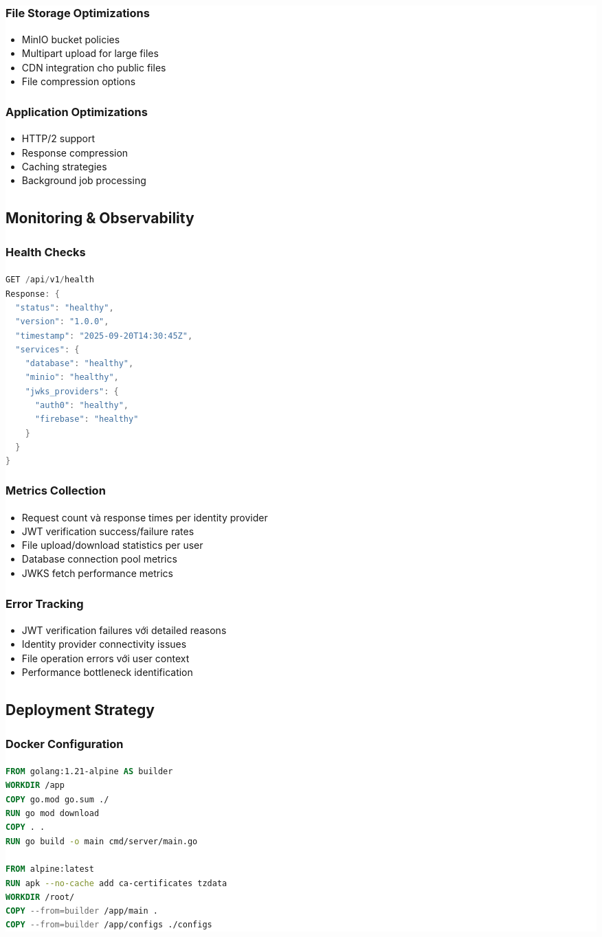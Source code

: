 ### File Storage Optimizations
- MinIO bucket policies
- Multipart upload for large files
- CDN integration cho public files
- File compression options

### Application Optimizations
- HTTP/2 support
- Response compression
- Caching strategies
- Background job processing

## Monitoring & Observability

### Health Checks
```go
GET /api/v1/health
Response: {
  "status": "healthy",
  "version": "1.0.0",
  "timestamp": "2025-09-20T14:30:45Z",
  "services": {
    "database": "healthy",
    "minio": "healthy",
    "jwks_providers": {
      "auth0": "healthy",
      "firebase": "healthy"
    }
  }
}
```

### Metrics Collection
- Request count và response times per identity provider
- JWT verification success/failure rates
- File upload/download statistics per user
- Database connection pool metrics
- JWKS fetch performance metrics

### Error Tracking
- JWT verification failures với detailed reasons
- Identity provider connectivity issues
- File operation errors với user context
- Performance bottleneck identification

## Deployment Strategy

### Docker Configuration
```dockerfile
FROM golang:1.21-alpine AS builder
WORKDIR /app
COPY go.mod go.sum ./
RUN go mod download
COPY . .
RUN go build -o main cmd/server/main.go

FROM alpine:latest
RUN apk --no-cache add ca-certificates tzdata
WORKDIR /root/
COPY --from=builder /app/main .
COPY --from=builder /app/configs ./configs
```